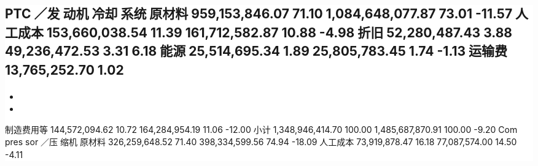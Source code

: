 PTC
／发
动机
冷却
系统
原材料
959,153,846.07
71.10
1,084,648,077.87
73.01
-11.57
人工成本
153,660,038.54
11.39
161,712,582.87
10.88
-4.98
折旧
52,280,487.43
3.88
49,236,472.53
3.31
6.18
能源
25,514,695.34
1.89
25,805,783.45
1.74
-1.13
运输费
13,765,252.70
1.02
-
-
-
制造费用等
144,572,094.62
10.72
164,284,954.19
11.06
-12.00
小计
1,348,946,414.70
100.00
1,485,687,870.91
100.00
-9.20
Com
pres
sor
／压
缩机
原材料
326,259,648.52
71.40
398,334,599.56
74.94
-18.09
人工成本
73,919,878.47
16.18
77,087,574.00
14.50
-4.11